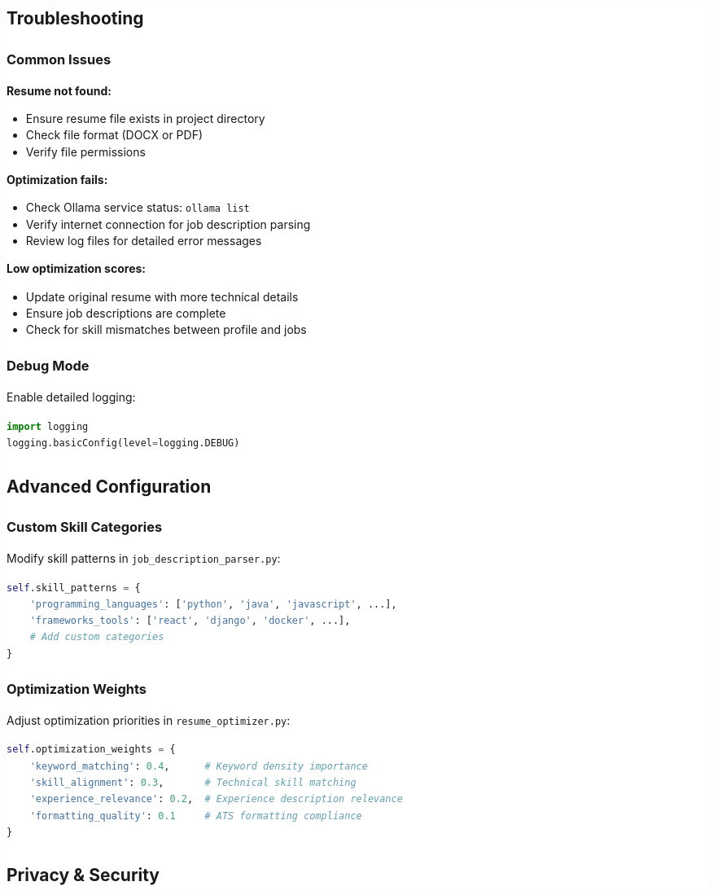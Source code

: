 ## Troubleshooting

### Common Issues

**Resume not found:**
- Ensure resume file exists in project directory
- Check file format (DOCX or PDF)
- Verify file permissions

**Optimization fails:**
- Check Ollama service status: `ollama list`
- Verify internet connection for job description parsing
- Review log files for detailed error messages

**Low optimization scores:**
- Update original resume with more technical details
- Ensure job descriptions are complete
- Check for skill mismatches between profile and jobs

### Debug Mode
Enable detailed logging:
```python
import logging
logging.basicConfig(level=logging.DEBUG)
```

## Advanced Configuration

### Custom Skill Categories
Modify skill patterns in `job_description_parser.py`:
```python
self.skill_patterns = {
    'programming_languages': ['python', 'java', 'javascript', ...],
    'frameworks_tools': ['react', 'django', 'docker', ...],
    # Add custom categories
}
```

### Optimization Weights
Adjust optimization priorities in `resume_optimizer.py`:
```python
self.optimization_weights = {
    'keyword_matching': 0.4,      # Keyword density importance
    'skill_alignment': 0.3,       # Technical skill matching
    'experience_relevance': 0.2,  # Experience description relevance
    'formatting_quality': 0.1     # ATS formatting compliance
}
```

## Privacy & Security

